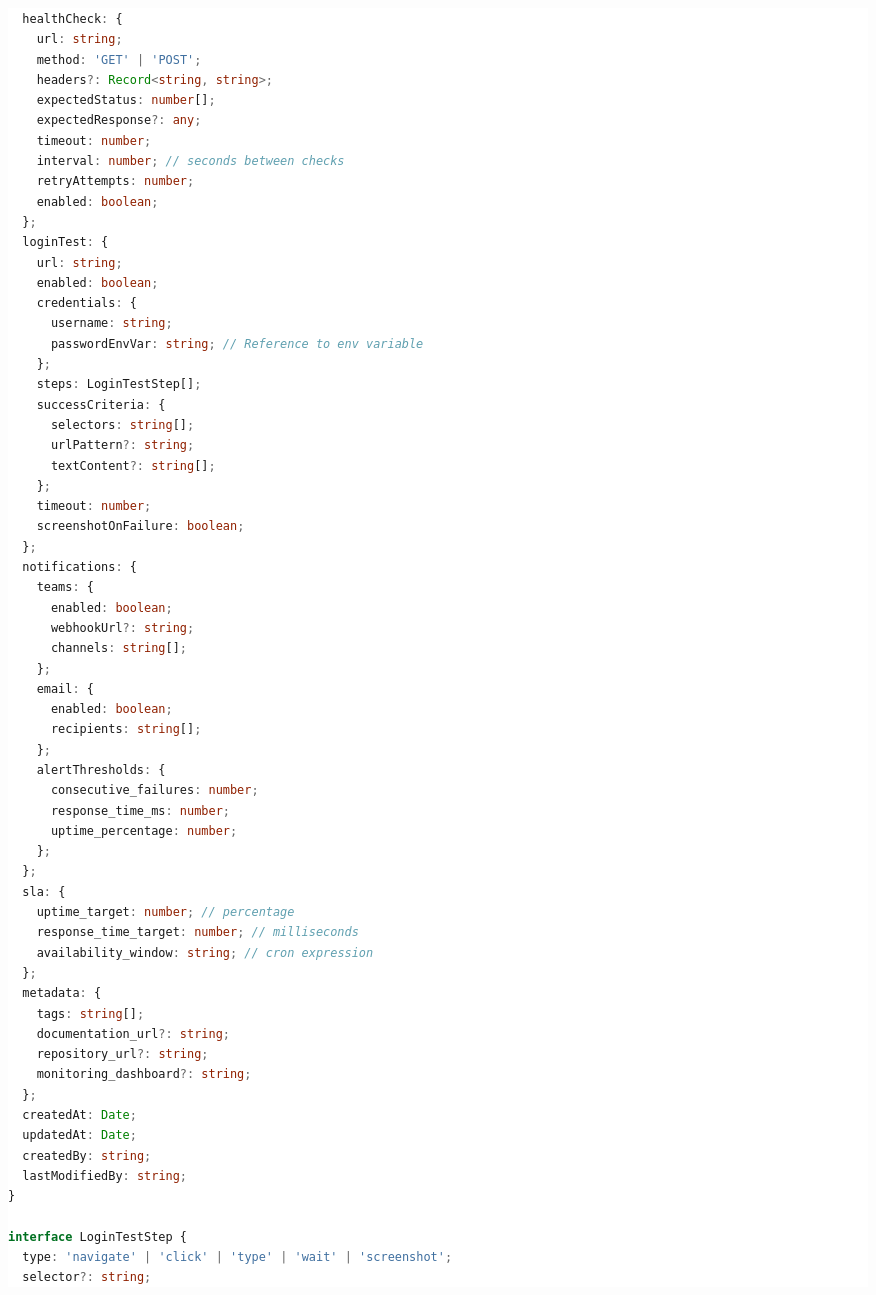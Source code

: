 ```typescript
  healthCheck: {
    url: string;
    method: 'GET' | 'POST';
    headers?: Record<string, string>;
    expectedStatus: number[];
    expectedResponse?: any;
    timeout: number;
    interval: number; // seconds between checks
    retryAttempts: number;
    enabled: boolean;
  };
  loginTest: {
    url: string;
    enabled: boolean;
    credentials: {
      username: string;
      passwordEnvVar: string; // Reference to env variable
    };
    steps: LoginTestStep[];
    successCriteria: {
      selectors: string[];
      urlPattern?: string;
      textContent?: string[];
    };
    timeout: number;
    screenshotOnFailure: boolean;
  };
  notifications: {
    teams: {
      enabled: boolean;
      webhookUrl?: string;
      channels: string[];
    };
    email: {
      enabled: boolean;
      recipients: string[];
    };
    alertThresholds: {
      consecutive_failures: number;
      response_time_ms: number;
      uptime_percentage: number;
    };
  };
  sla: {
    uptime_target: number; // percentage
    response_time_target: number; // milliseconds
    availability_window: string; // cron expression
  };
  metadata: {
    tags: string[];
    documentation_url?: string;
    repository_url?: string;
    monitoring_dashboard?: string;
  };
  createdAt: Date;
  updatedAt: Date;
  createdBy: string;
  lastModifiedBy: string;
}

interface LoginTestStep {
  type: 'navigate' | 'click' | 'type' | 'wait' | 'screenshot';
  selector?: string;
```